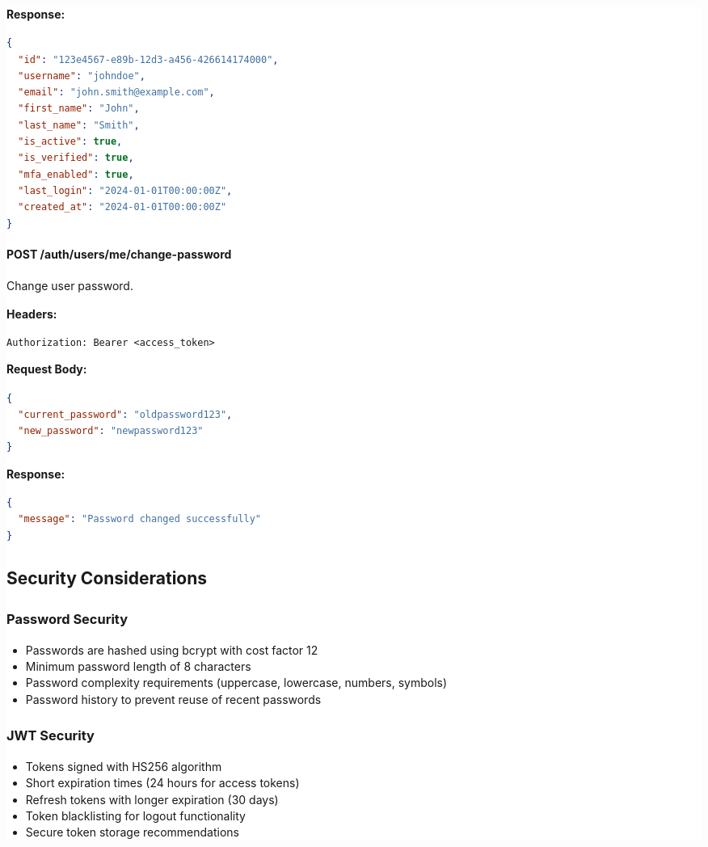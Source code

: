 **Response:**
```json
{
  "id": "123e4567-e89b-12d3-a456-426614174000",
  "username": "johndoe",
  "email": "john.smith@example.com",
  "first_name": "John",
  "last_name": "Smith",
  "is_active": true,
  "is_verified": true,
  "mfa_enabled": true,
  "last_login": "2024-01-01T00:00:00Z",
  "created_at": "2024-01-01T00:00:00Z"
}
```

#### POST /auth/users/me/change-password
Change user password.

**Headers:**
```
Authorization: Bearer <access_token>
```

**Request Body:**
```json
{
  "current_password": "oldpassword123",
  "new_password": "newpassword123"
}
```

**Response:**
```json
{
  "message": "Password changed successfully"
}
```

## Security Considerations

### Password Security
- Passwords are hashed using bcrypt with cost factor 12
- Minimum password length of 8 characters
- Password complexity requirements (uppercase, lowercase, numbers, symbols)
- Password history to prevent reuse of recent passwords

### JWT Security
- Tokens signed with HS256 algorithm
- Short expiration times (24 hours for access tokens)
- Refresh tokens with longer expiration (30 days)
- Token blacklisting for logout functionality
- Secure token storage recommendations
